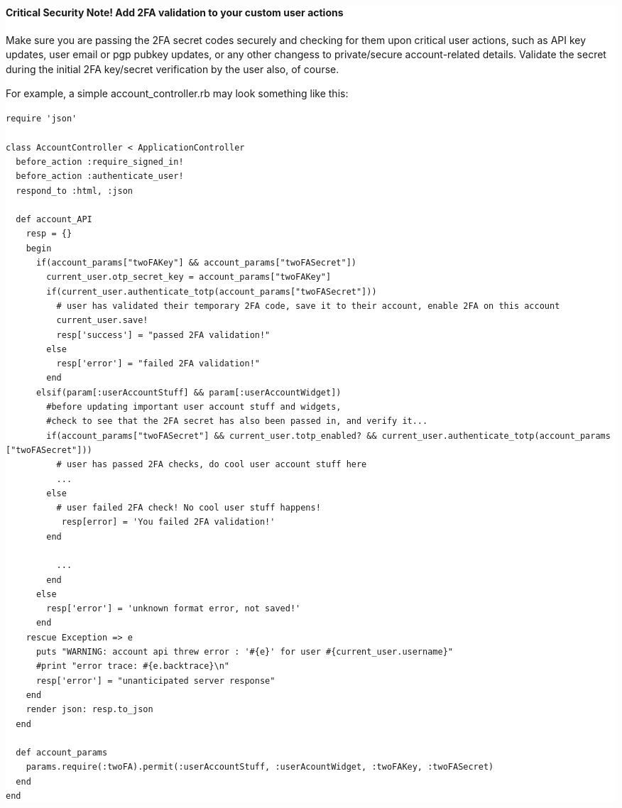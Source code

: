 #### Critical Security Note! Add 2FA validation to your custom user actions

Make sure you are passing the 2FA secret codes securely and checking for them upon critical user actions, such as API key updates, user email or pgp pubkey updates, or any other changess to private/secure account-related details. Validate the secret during the initial 2FA key/secret verification by the user also, of course.

 For example, a simple account_controller.rb may look something like this:

   ```
   require 'json'

   class AccountController < ApplicationController
     before_action :require_signed_in!
     before_action :authenticate_user!
     respond_to :html, :json

     def account_API
       resp = {}
       begin
         if(account_params["twoFAKey"] && account_params["twoFASecret"])
           current_user.otp_secret_key = account_params["twoFAKey"]
           if(current_user.authenticate_totp(account_params["twoFASecret"]))
             # user has validated their temporary 2FA code, save it to their account, enable 2FA on this account
             current_user.save!
             resp['success'] = "passed 2FA validation!"
           else
             resp['error'] = "failed 2FA validation!"
           end
         elsif(param[:userAccountStuff] && param[:userAccountWidget])
           #before updating important user account stuff and widgets,
           #check to see that the 2FA secret has also been passed in, and verify it...
           if(account_params["twoFASecret"] && current_user.totp_enabled? && current_user.authenticate_totp(account_params["twoFASecret"]))
             # user has passed 2FA checks, do cool user account stuff here
             ...
           else
             # user failed 2FA check! No cool user stuff happens!
              resp[error] = 'You failed 2FA validation!'
           end

             ...
           end
         else
           resp['error'] = 'unknown format error, not saved!'
         end
       rescue Exception => e
         puts "WARNING: account api threw error : '#{e}' for user #{current_user.username}"
         #print "error trace: #{e.backtrace}\n"
         resp['error'] = "unanticipated server response"
       end
       render json: resp.to_json
     end

     def account_params
       params.require(:twoFA).permit(:userAccountStuff, :userAcountWidget, :twoFAKey, :twoFASecret)
     end
   end
   ```
